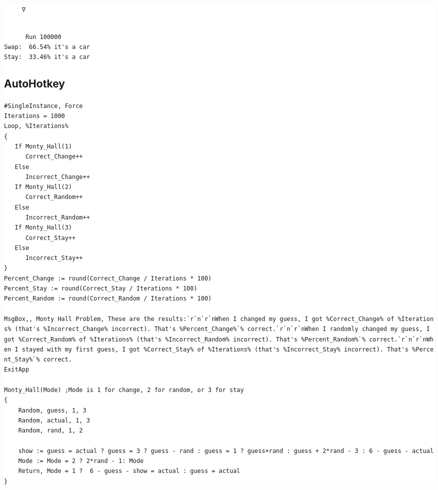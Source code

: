 ```apl
     ∇
```


```txt

      Run 100000
Swap:  66.54% it's a car
Stay:  33.46% it's a car

```



## AutoHotkey


```ahk
#SingleInstance, Force
Iterations = 1000
Loop, %Iterations%
{
   If Monty_Hall(1)
      Correct_Change++
   Else
      Incorrect_Change++
   If Monty_Hall(2)
      Correct_Random++
   Else
      Incorrect_Random++
   If Monty_Hall(3)
      Correct_Stay++
   Else
      Incorrect_Stay++
}
Percent_Change := round(Correct_Change / Iterations * 100)
Percent_Stay := round(Correct_Stay / Iterations * 100)
Percent_Random := round(Correct_Random / Iterations * 100)

MsgBox,, Monty Hall Problem, These are the results:`r`n`r`nWhen I changed my guess, I got %Correct_Change% of %Iterations% (that's %Incorrect_Change% incorrect). That's %Percent_Change%`% correct.`r`n`r`nWhen I randomly changed my guess, I got %Correct_Random% of %Iterations% (that's %Incorrect_Random% incorrect). That's %Percent_Random%`% correct.`r`n`r`nWhen I stayed with my first guess, I got %Correct_Stay% of %Iterations% (that's %Incorrect_Stay% incorrect). That's %Percent_Stay%`% correct.
ExitApp

Monty_Hall(Mode) ;Mode is 1 for change, 2 for random, or 3 for stay
{
	Random, guess, 1, 3
	Random, actual, 1, 3
	Random, rand, 1, 2

	show := guess = actual ? guess = 3 ? guess - rand : guess = 1 ? guess+rand : guess + 2*rand - 3 : 6 - guess - actual
	Mode := Mode = 2 ? 2*rand - 1: Mode
	Return, Mode = 1 ?  6 - guess - show = actual : guess = actual
}
```
